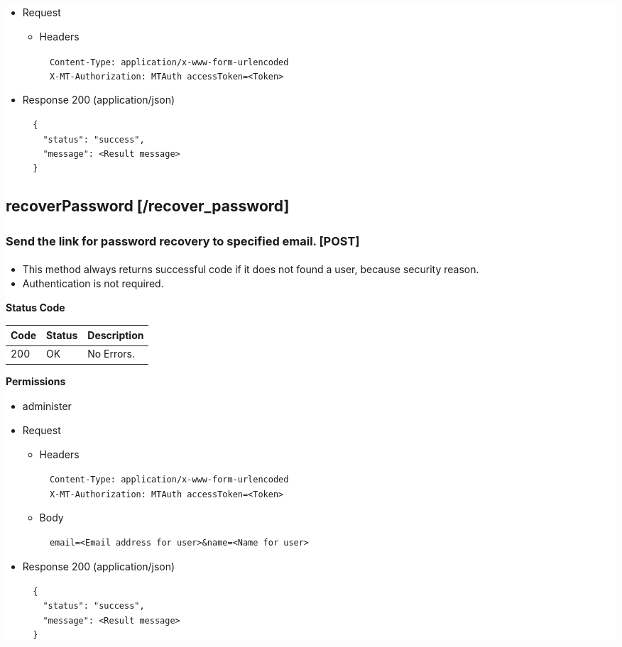 + Request

    + Headers

            Content-Type: application/x-www-form-urlencoded
            X-MT-Authorization: MTAuth accessToken=<Token>

+ Response 200 (application/json)

        {
          "status": "success",
          "message": <Result message>
        }

## recoverPassword [/recover_password]

### Send the link for password recovery to specified email. [POST]

+ This method always returns successful code if it does not found a user, because security reason.
+ Authentication is not required.

**Status Code**

Code | Status | Description
---- | ------ | -----------
200 | OK | No Errors.

**Permissions**

+ administer

+ Request

    + Headers

            Content-Type: application/x-www-form-urlencoded
            X-MT-Authorization: MTAuth accessToken=<Token>

    + Body

            email=<Email address for user>&name=<Name for user>

+ Response 200 (application/json)

        {
          "status": "success",
          "message": <Result message>
        }

